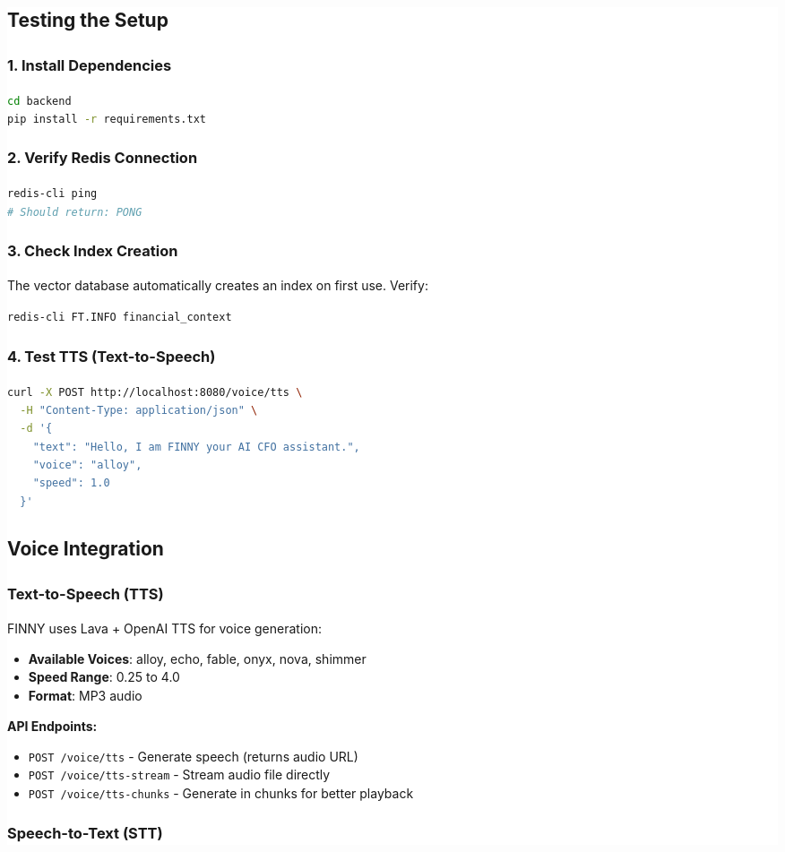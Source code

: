 ## Testing the Setup

### 1. Install Dependencies

```bash
cd backend
pip install -r requirements.txt
```

### 2. Verify Redis Connection

```bash
redis-cli ping
# Should return: PONG
```

### 3. Check Index Creation

The vector database automatically creates an index on first use. Verify:

```bash
redis-cli FT.INFO financial_context
```

### 4. Test TTS (Text-to-Speech)

```bash
curl -X POST http://localhost:8080/voice/tts \
  -H "Content-Type: application/json" \
  -d '{
    "text": "Hello, I am FINNY your AI CFO assistant.",
    "voice": "alloy",
    "speed": 1.0
  }'
```

## Voice Integration

### Text-to-Speech (TTS)

FINNY uses Lava + OpenAI TTS for voice generation:

- **Available Voices**: alloy, echo, fable, onyx, nova, shimmer
- **Speed Range**: 0.25 to 4.0
- **Format**: MP3 audio

**API Endpoints:**
- `POST /voice/tts` - Generate speech (returns audio URL)
- `POST /voice/tts-stream` - Stream audio file directly
- `POST /voice/tts-chunks` - Generate in chunks for better playback

### Speech-to-Text (STT)
